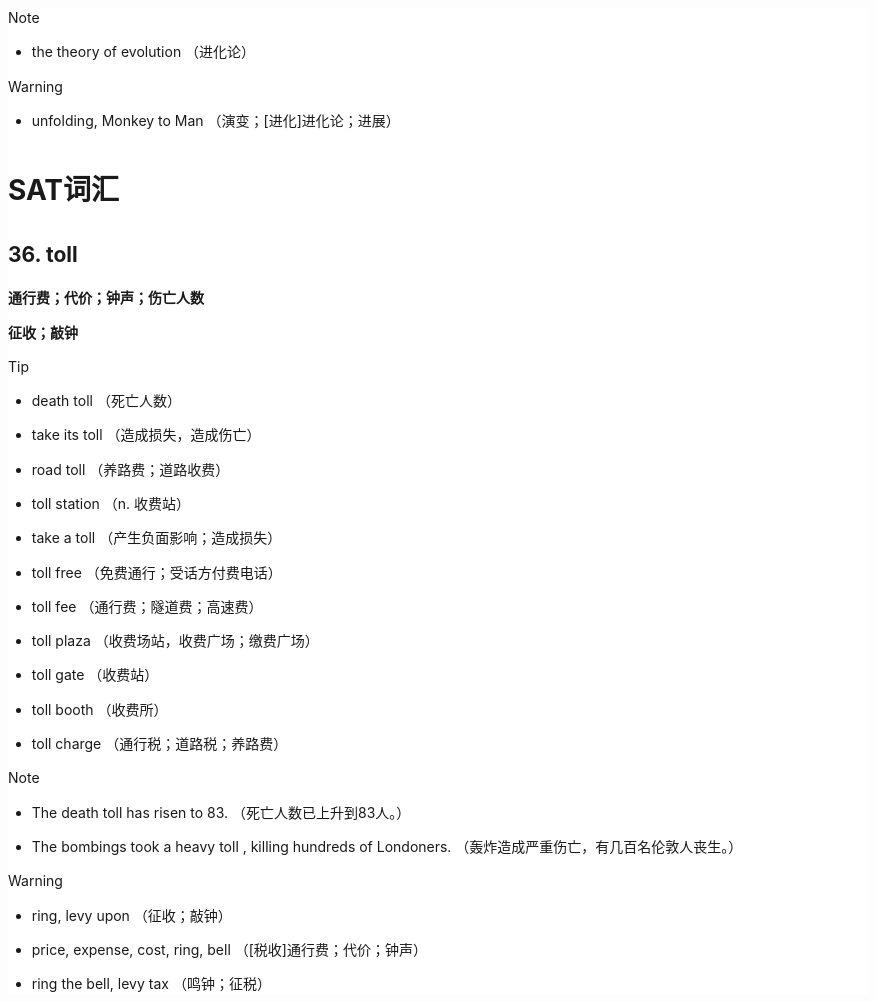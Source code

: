 > [!NOTE]
>
> - the theory of evolution （进化论）
>

> [!WARNING]
>
> - unfolding, Monkey to Man （演变；[进化]进化论；进展）
>

# SAT词汇

## 36. toll

**通行费；代价；钟声；伤亡人数**

**征收；敲钟**

> [!TIP]
>
> - death toll （死亡人数）
>
> - take its toll （造成损失，造成伤亡）
>
> - road toll （养路费；道路收费）
>
> - toll station （n. 收费站）
>
> - take a toll （产生负面影响；造成损失）
>
> - toll free （免费通行；受话方付费电话）
>
> - toll fee （通行费；隧道费；高速费）
>
> - toll plaza （收费场站，收费广场；缴费广场）
>
> - toll gate （收费站）
>
> - toll booth （收费所）
>
> - toll charge （通行税；道路税；养路费）
>

> [!NOTE]
>
> - The death toll has risen to 83. （死亡人数已上升到83人。）
>
> - The bombings took a heavy toll , killing hundreds of Londoners. （轰炸造成严重伤亡，有几百名伦敦人丧生。）
>

> [!WARNING]
>
> - ring, levy upon （征收；敲钟）
>
> - price, expense, cost, ring, bell （[税收]通行费；代价；钟声）
>
> - ring the bell, levy tax （鸣钟；征税）
>
